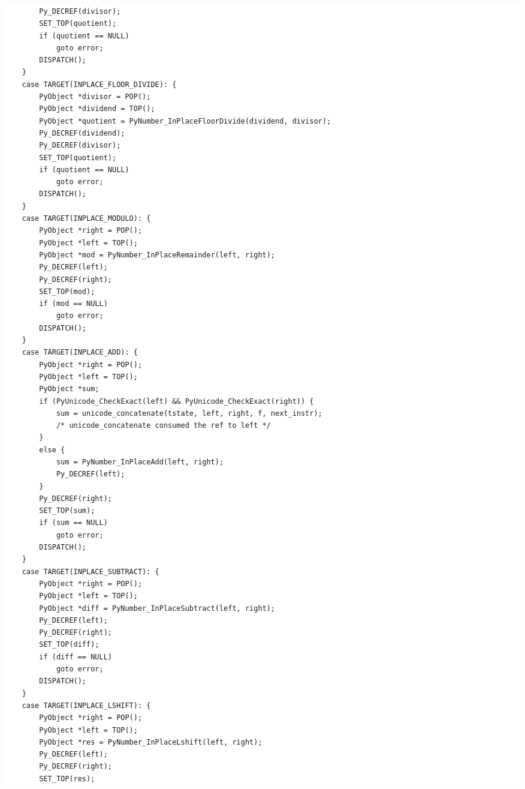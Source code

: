             Py_DECREF(divisor);
            SET_TOP(quotient);
            if (quotient == NULL)
                goto error;
            DISPATCH();
        }
        case TARGET(INPLACE_FLOOR_DIVIDE): {
            PyObject *divisor = POP();
            PyObject *dividend = TOP();
            PyObject *quotient = PyNumber_InPlaceFloorDivide(dividend, divisor);
            Py_DECREF(dividend);
            Py_DECREF(divisor);
            SET_TOP(quotient);
            if (quotient == NULL)
                goto error;
            DISPATCH();
        }
        case TARGET(INPLACE_MODULO): {
            PyObject *right = POP();
            PyObject *left = TOP();
            PyObject *mod = PyNumber_InPlaceRemainder(left, right);
            Py_DECREF(left);
            Py_DECREF(right);
            SET_TOP(mod);
            if (mod == NULL)
                goto error;
            DISPATCH();
        }
        case TARGET(INPLACE_ADD): {
            PyObject *right = POP();
            PyObject *left = TOP();
            PyObject *sum;
            if (PyUnicode_CheckExact(left) && PyUnicode_CheckExact(right)) {
                sum = unicode_concatenate(tstate, left, right, f, next_instr);
                /* unicode_concatenate consumed the ref to left */
            }
            else {
                sum = PyNumber_InPlaceAdd(left, right);
                Py_DECREF(left);
            }
            Py_DECREF(right);
            SET_TOP(sum);
            if (sum == NULL)
                goto error;
            DISPATCH();
        }
        case TARGET(INPLACE_SUBTRACT): {
            PyObject *right = POP();
            PyObject *left = TOP();
            PyObject *diff = PyNumber_InPlaceSubtract(left, right);
            Py_DECREF(left);
            Py_DECREF(right);
            SET_TOP(diff);
            if (diff == NULL)
                goto error;
            DISPATCH();
        }
        case TARGET(INPLACE_LSHIFT): {
            PyObject *right = POP();
            PyObject *left = TOP();
            PyObject *res = PyNumber_InPlaceLshift(left, right);
            Py_DECREF(left);
            Py_DECREF(right);
            SET_TOP(res);